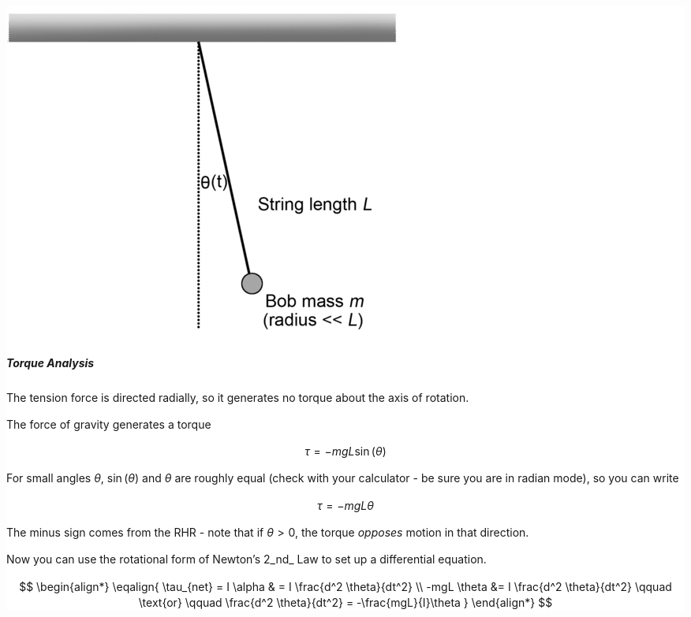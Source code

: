 ![0](media/39.png)

##### Torque Analysis

The tension force is directed radially, so it generates no torque about the axis of rotation.

The force of gravity generates a torque

$$
\tau = -mg L \sin(\theta)
$$

For small angles $\theta$, $\sin(\theta)$ and $\theta$ are roughly equal (check with your calculator - be sure you are in radian mode), so you can write

$$
\tau = -mg L \theta
$$

The minus sign comes from the RHR - note that if $\theta > 0$, the torque _opposes_ motion in that direction.

Now you can use the rotational form of Newton’s 2_nd_ Law to set up a differential equation.

$$
\begin{align*}
\eqalign{
\tau_{net} = I \alpha & = I \frac{d^2 \theta}{dt^2} \\
-mgL \theta &= I \frac{d^2 \theta}{dt^2} \qquad \text{or} \qquad \frac{d^2 \theta}{dt^2} = -\frac{mgL}{I}\theta
}
\end{align*}
$$
